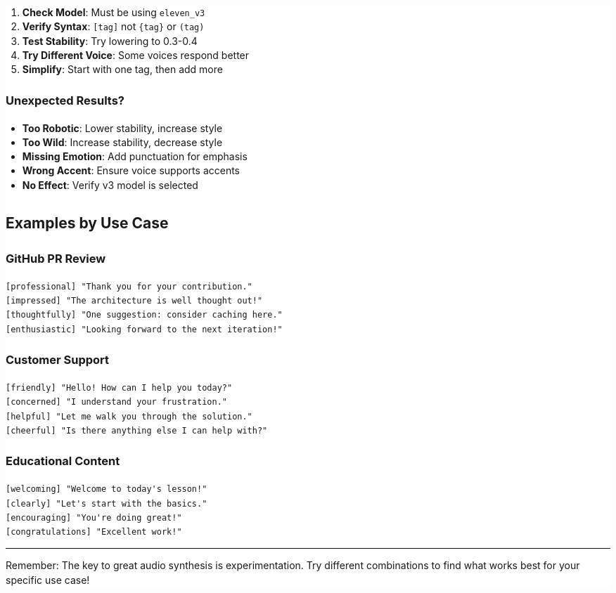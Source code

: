 1. **Check Model**: Must be using `eleven_v3`
2. **Verify Syntax**: `[tag]` not `{tag}` or `(tag)`
3. **Test Stability**: Try lowering to 0.3-0.4
4. **Try Different Voice**: Some voices respond better
5. **Simplify**: Start with one tag, then add more

### Unexpected Results?

- **Too Robotic**: Lower stability, increase style
- **Too Wild**: Increase stability, decrease style
- **Missing Emotion**: Add punctuation for emphasis
- **Wrong Accent**: Ensure voice supports accents
- **No Effect**: Verify v3 model is selected

## Examples by Use Case

### GitHub PR Review
```
[professional] "Thank you for your contribution."
[impressed] "The architecture is well thought out!"
[thoughtfully] "One suggestion: consider caching here."
[enthusiastic] "Looking forward to the next iteration!"
```

### Customer Support
```
[friendly] "Hello! How can I help you today?"
[concerned] "I understand your frustration."
[helpful] "Let me walk you through the solution."
[cheerful] "Is there anything else I can help with?"
```

### Educational Content
```
[welcoming] "Welcome to today's lesson!"
[clearly] "Let's start with the basics."
[encouraging] "You're doing great!"
[congratulations] "Excellent work!"
```

---

Remember: The key to great audio synthesis is experimentation. Try different combinations to find what works best for your specific use case!
